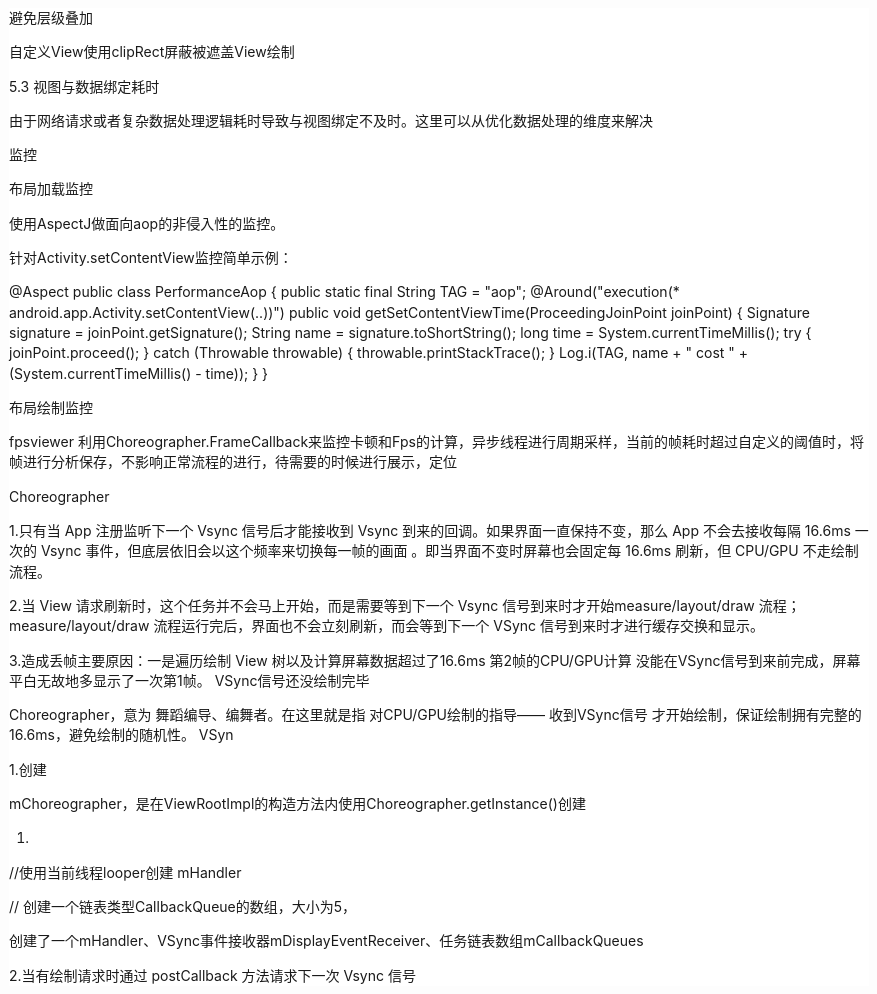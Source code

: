    避免层级叠加
     
   自定义View使用clipRect屏蔽被遮盖View绘制
    
  5.3 视图与数据绑定耗时
    
  由于网络请求或者复杂数据处理逻辑耗时导致与视图绑定不及时。这里可以从优化数据处理的维度来解决



监控


 布局加载监控

 使用AspectJ做面向aop的非侵入性的监控。


针对Activity.setContentView监控简单示例：

 @Aspect public class PerformanceAop { public static final String TAG = "aop"; @Around("execution(* android.app.Activity.setContentView(..))") public void getSetContentViewTime(ProceedingJoinPoint joinPoint) { Signature signature = joinPoint.getSignature(); String name = signature.toShortString(); long time = System.currentTimeMillis(); try { joinPoint.proceed(); } catch (Throwable throwable) { throwable.printStackTrace(); } Log.i(TAG, name + " cost " + (System.currentTimeMillis() - time)); } }

  布局绘制监控

fpsviewer 利用Choreographer.FrameCallback来监控卡顿和Fps的计算，异步线程进行周期采样，当前的帧耗时超过自定义的阈值时，将帧进行分析保存，不影响正常流程的进行，待需要的时候进行展示，定位

Choreographer

 1.只有当 App 注册监听下一个 Vsync 信号后才能接收到 Vsync 到来的回调。如果界面一直保持不变，那么 App 不会去接收每隔 16.6ms 一次的 Vsync 事件，但底层依旧会以这个频率来切换每一帧的画面 。即当界面不变时屏幕也会固定每 16.6ms 刷新，但 CPU/GPU 不走绘制流程。

 2.当 View 请求刷新时，这个任务并不会马上开始，而是需要等到下一个 Vsync 信号到来时才开始measure/layout/draw 流程；measure/layout/draw 流程运行完后，界面也不会立刻刷新，而会等到下一个 VSync 信号到来时才进行缓存交换和显示。


3.造成丢帧主要原因：一是遍历绘制 View 树以及计算屏幕数据超过了16.6ms 第2帧的CPU/GPU计算 没能在VSync信号到来前完成，屏幕平白无故地多显示了一次第1帧。
VSync信号还没绘制完毕

Choreographer，意为 舞蹈编导、编舞者。在这里就是指 对CPU/GPU绘制的指导—— 收到VSync信号 才开始绘制，保证绘制拥有完整的16.6ms，避免绘制的随机性。
VSyn






1.创建

mChoreographer，是在ViewRootImpl的构造方法内使用Choreographer.getInstance()创建

1. 

 //使用当前线程looper创建 mHandler

// 创建一个链表类型CallbackQueue的数组，大小为5，

创建了一个mHandler、VSync事件接收器mDisplayEventReceiver、任务链表数组mCallbackQueues

2.当有绘制请求时通过 postCallback 方法请求下一次 Vsync 信号

